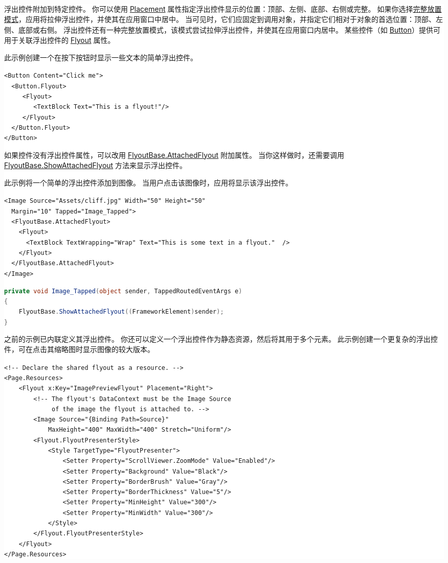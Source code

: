 浮出控件附加到特定控件。 你可以使用 [Placement](https://msdn.microsoft.com/en-us/library/windows/apps/windows.ui.xaml.controls.primitives.flyoutbase.placement.aspx) 属性指定浮出控件显示的位置：顶部、左侧、底部、右侧或完整。 如果你选择[完整放置模式](https://msdn.microsoft.com/en-us/library/windows/apps/windows.ui.xaml.controls.primitives.flyoutplacementmode.aspx)，应用将拉伸浮出控件，并使其在应用窗口中居中。 当可见时，它们应固定到调用对象，并指定它们相对于对象的首选位置：顶部、左侧、底部或右侧。 浮出控件还有一种完整放置模式，该模式尝试拉伸浮出控件，并使其在应用窗口内居中。 某些控件（如 [Button](https://msdn.microsoft.com/library/windows/apps/windows.ui.xaml.controls.button.aspx)）提供可用于关联浮出控件的 [Flyout](https://msdn.microsoft.com/library/windows/apps/windows.ui.xaml.controls.button.flyout.aspx) 属性。 

此示例创建一个在按下按钮时显示一些文本的简单浮出控件。 
````xaml
<Button Content="Click me">
  <Button.Flyout>
     <Flyout>
        <TextBlock Text="This is a flyout!"/>
     </Flyout>
  </Button.Flyout>
</Button>
````

如果控件没有浮出控件属性，可以改用 [FlyoutBase.AttachedFlyout](https://msdn.microsoft.com/en-us/library/windows/apps/windows.ui.xaml.controls.primitives.flyoutbase.attachedflyout.aspx) 附加属性。 当你这样做时，还需要调用 [FlyoutBase.ShowAttachedFlyout](https://msdn.microsoft.com/en-us/library/windows/apps/windows.ui.xaml.controls.primitives.flyoutbase.showattachedflyout) 方法来显示浮出控件。 

此示例将一个简单的浮出控件添加到图像。 当用户点击该图像时，应用将显示该浮出控件。 

````xaml
<Image Source="Assets/cliff.jpg" Width="50" Height="50" 
  Margin="10" Tapped="Image_Tapped">
  <FlyoutBase.AttachedFlyout>
    <Flyout>
      <TextBlock TextWrapping="Wrap" Text="This is some text in a flyout."  />
    </Flyout>        
  </FlyoutBase.AttachedFlyout>
</Image>
````

````csharp
private void Image_Tapped(object sender, TappedRoutedEventArgs e)
{
    FlyoutBase.ShowAttachedFlyout((FrameworkElement)sender);
}
````

之前的示例已内联定义其浮出控件。 你还可以定义一个浮出控件作为静态资源，然后将其用于多个元素。 此示例创建一个更复杂的浮出控件，可在点击其缩略图时显示图像的较大版本。 

````xaml
<!-- Declare the shared flyout as a resource. -->
<Page.Resources>
    <Flyout x:Key="ImagePreviewFlyout" Placement="Right">
        <!-- The flyout's DataContext must be the Image Source 
             of the image the flyout is attached to. -->
        <Image Source="{Binding Path=Source}" 
            MaxHeight="400" MaxWidth="400" Stretch="Uniform"/>
        <Flyout.FlyoutPresenterStyle>
            <Style TargetType="FlyoutPresenter">
                <Setter Property="ScrollViewer.ZoomMode" Value="Enabled"/>
                <Setter Property="Background" Value="Black"/>
                <Setter Property="BorderBrush" Value="Gray"/>
                <Setter Property="BorderThickness" Value="5"/>
                <Setter Property="MinHeight" Value="300"/>
                <Setter Property="MinWidth" Value="300"/>
            </Style>
        </Flyout.FlyoutPresenterStyle>
    </Flyout>
</Page.Resources>
````
